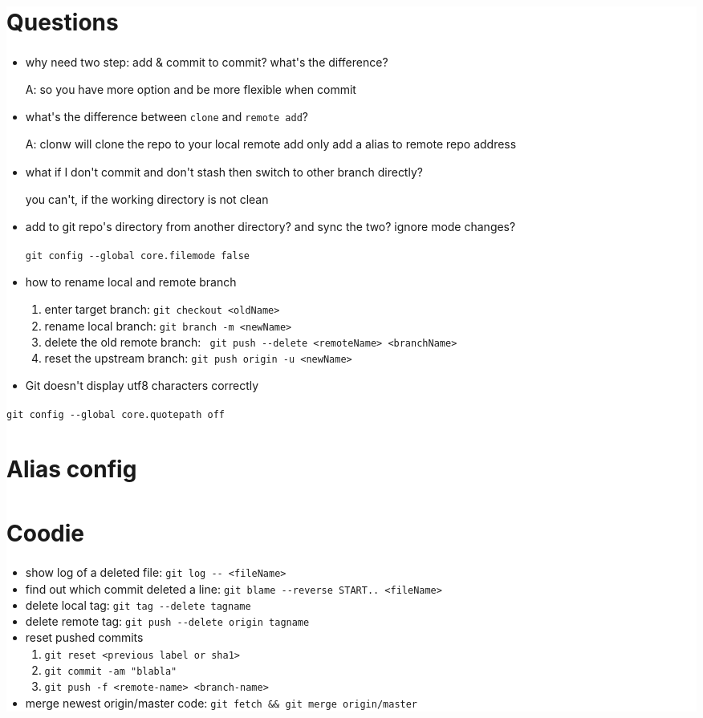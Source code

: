 # Questions
- why need two step: add & commit to commit? what's the difference?

    A: so you have more option and be more flexible when commit

- what's the difference between `clone` and `remote add`?

    A: clonw will clone the repo to your local
    remote add only add a alias to remote repo address

- what if I don't commit and don't stash then switch to other branch directly?

    you can't, if the working directory is not clean

- add to git repo's directory from another directory? and sync the two?
ignore mode changes?

    `git config --global core.filemode false`

- how to rename local and remote branch

    1. enter target branch: `git checkout <oldName>`
    2. rename local branch: `git branch -m <newName>`
    3. delete the old remote branch: ` git push --delete <remoteName> <branchName>`
    4. reset the upstream branch: `git push origin -u <newName>`

- Git doesn't display utf8 characters correctly

`git config --global core.quotepath off`

# Alias config

# Coodie

- show log of a deleted file: `git log -- <fileName>`
- find out which commit deleted a line: `git blame --reverse START.. <fileName>`
- delete local tag: `git tag --delete tagname`
- delete remote tag: `git push --delete origin tagname`
- reset pushed commits
    1. `git reset <previous label or sha1>`
    2. `git commit -am "blabla"`
    3. `git push -f <remote-name> <branch-name>`
- merge newest origin/master code: `git fetch && git merge origin/master`